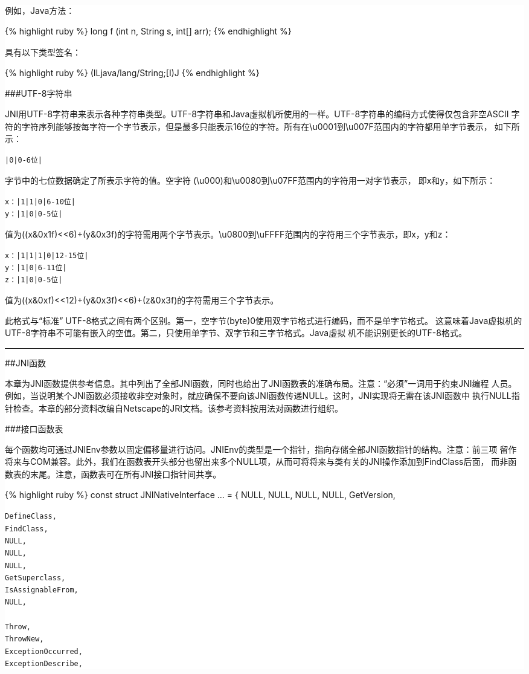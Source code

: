 例如，Java方法：

{% highlight ruby %}
long f (int n, String s, int[] arr);
{% endhighlight %}

具有以下类型签名：

{% highlight ruby %}
(ILjava/lang/String;[I)J
{% endhighlight %}

###UTF-8字符串

JNI用UTF-8字符串来表示各种字符串类型。UTF-8字符串和Java虚拟机所使用的一样。UTF-8字符串的编码方式使得仅包含非空ASCII
字符的字符序列能够按每字符一个字节表示，但是最多只能表示16位的字符。所有在\u0001到\u007F范围内的字符都用单字节表示，
如下所示：
	
	|0|0-6位|
	
字节中的七位数据确定了所表示字符的值。空字符 (\u000)和\u0080到\u07FF范围内的字符用一对字节表示， 即x和y，如下所示：

	x：|1|1|0|6-10位|				
	y：|1|0|0-5位|
	
值为((x&0x1f)<<6)+(y&0x3f)的字符需用两个字节表示。\u0800到\uFFFF范围内的字符用三个字节表示，即x，y和z：

	x：|1|1|1|0|12-15位|
	y：|1|0|6-11位|
	z：|1|0|0-5位|
	
值为((x&0xf)<<12)+(y&0x3f)<<6)+(z&0x3f)的字符需用三个字节表示。

此格式与“标准” UTF-8格式之间有两个区别。第一，空字节(byte)0使用双字节格式进行编码，而不是单字节格式。
这意味着Java虚拟机的UTF-8字符串不可能有嵌入的空值。第二，只使用单字节、双字节和三字节格式。Java虚拟
机不能识别更长的UTF-8格式。

<hr>

##JNI函数

本章为JNI函数提供参考信息。其中列出了全部JNI函数，同时也给出了JNI函数表的准确布局。注意：“必须”一词用于约束JNI编程
人员。例如，当说明某个JNI函数必须接收非空对象时，就应确保不要向该JNI函数传递NULL。这时，JNI实现将无需在该JNI函数中
执行NULL指针检查。本章的部分资料改编自Netscape的JRI文档。该参考资料按用法对函数进行组织。

###接口函数表

每个函数均可通过JNIEnv参数以固定偏移量进行访问。JNIEnv的类型是一个指针，指向存储全部JNI函数指针的结构。注意：前三项
留作将来与COM兼容。此外，我们在函数表开头部分也留出来多个NULL项，从而可将将来与类有关的JNI操作添加到FindClass后面，
而非函数表的末尾。注意，函数表可在所有JNI接口指针间共享。

{% highlight ruby %}
const struct JNINativeInterface ... = {
	NULL,
	NULL,
	NULL,
	NULL,
	GetVersion,

	DefineClass,
	FindClass,
	NULL,
	NULL,
	NULL,
	GetSuperclass,
	IsAssignableFrom,
	NULL,

	Throw,
	ThrowNew,
	ExceptionOccurred,
	ExceptionDescribe,